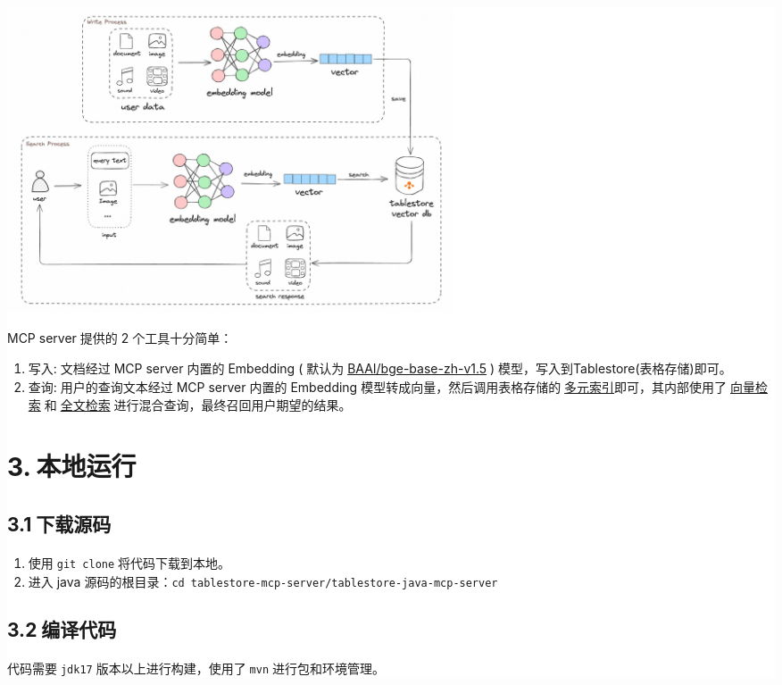 <img src="./docs/img/pipline.jpg" alt="search_ots" width="500"/>

MCP server 提供的 2 个工具十分简单：

1. 写入: 文档经过 MCP server 内置的 Embedding ( 默认为 [BAAI/bge-base-zh-v1.5](https://huggingface.co/BAAI/bge-base-zh-v1.5) ) 模型，写入到Tablestore(表格存储)即可。
2. 查询: 用户的查询文本经过 MCP server 内置的 Embedding 模型转成向量，然后调用表格存储的 [多元索引](https://help.aliyun.com/zh/tablestore/features-of-search-index)即可，其内部使用了
   [向量检索](https://help.aliyun.com/zh/tablestore/knn-vector-query-function/) 和 [全文检索](https://help.aliyun.com/zh/tablestore/full-text-search-of-search-index/) 进行混合查询，最终召回用户期望的结果。

# 3. 本地运行

## 3.1 下载源码

1. 使用 `git clone` 将代码下载到本地。
2. 进入 java 源码的根目录：`cd tablestore-mcp-server/tablestore-java-mcp-server`

## 3.2 编译代码

代码需要 `jdk17` 版本以上进行构建，使用了 `mvn` 进行包和环境管理。
